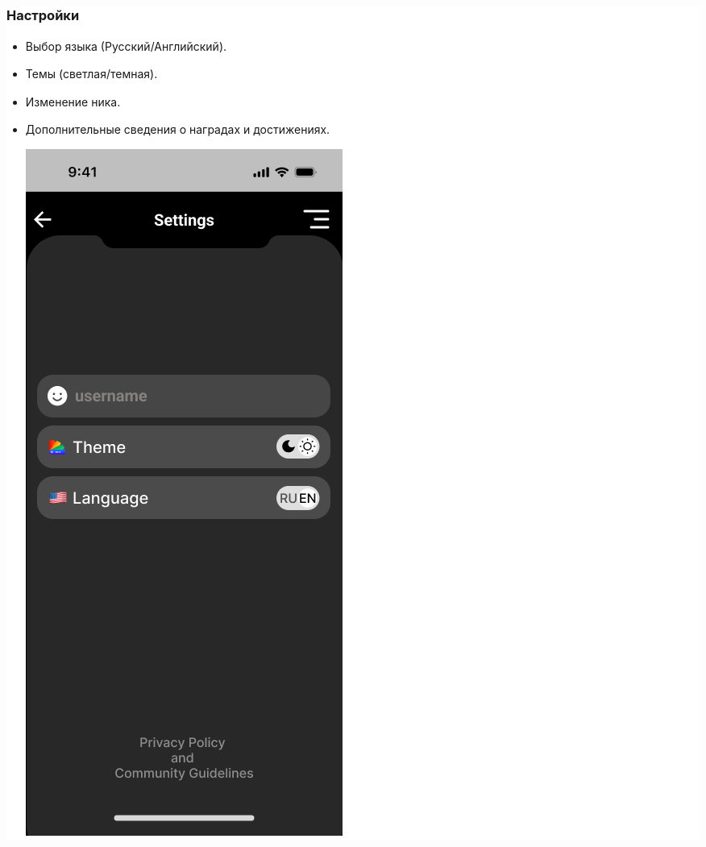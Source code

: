 ### Настройки
- Выбор языка (Русский/Английский).
- Темы (светлая/темная).
- Изменение ника.
- Дополнительные сведения о наградах и достижениях.

  ![Settings Screen](settings_screenshot.png)
